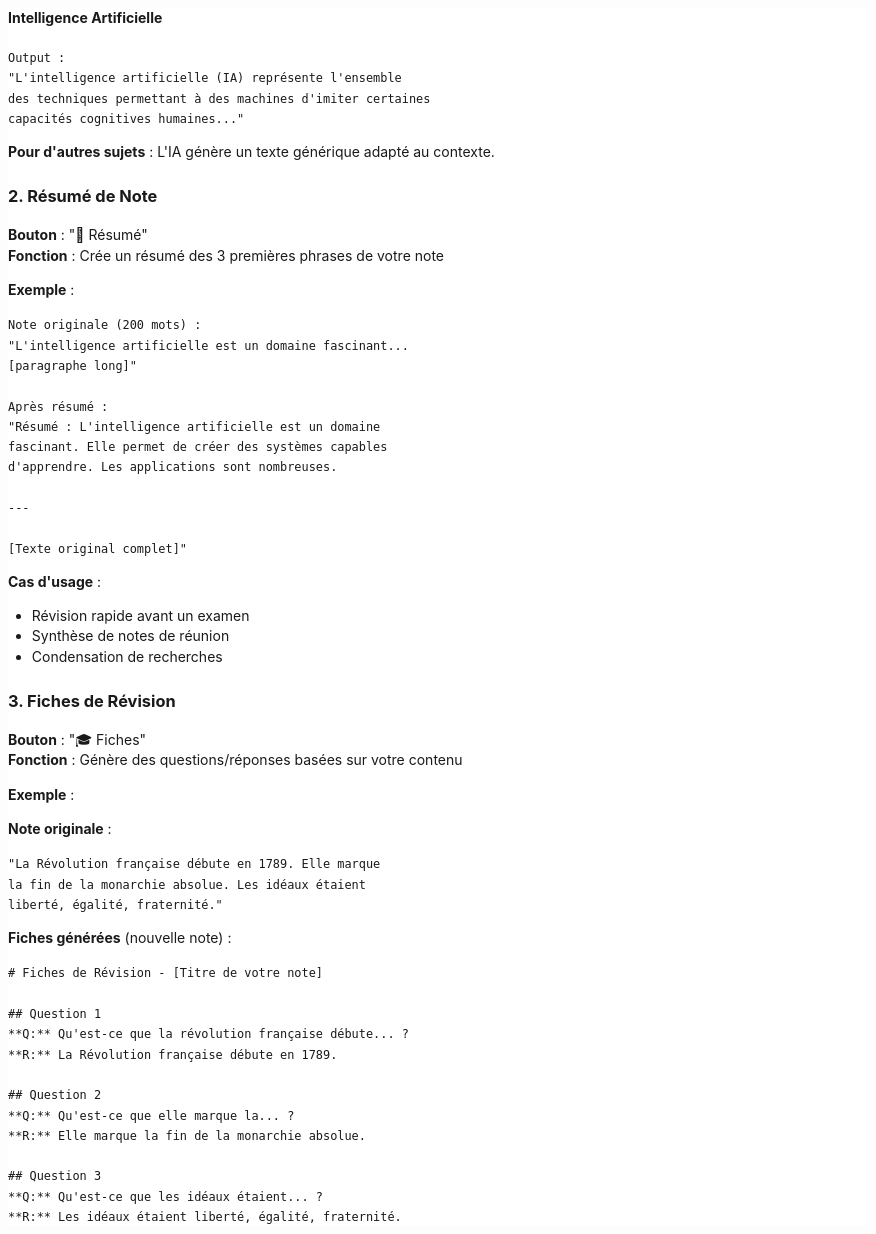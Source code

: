#### Intelligence Artificielle
```
Output :
"L'intelligence artificielle (IA) représente l'ensemble 
des techniques permettant à des machines d'imiter certaines 
capacités cognitives humaines..."
```

**Pour d'autres sujets** :
L'IA génère un texte générique adapté au contexte.

### 2. Résumé de Note

**Bouton** : "📝 Résumé"  
**Fonction** : Crée un résumé des 3 premières phrases de votre note

**Exemple** :
```
Note originale (200 mots) :
"L'intelligence artificielle est un domaine fascinant...
[paragraphe long]"

Après résumé :
"Résumé : L'intelligence artificielle est un domaine 
fascinant. Elle permet de créer des systèmes capables 
d'apprendre. Les applications sont nombreuses.

---

[Texte original complet]"
```

**Cas d'usage** :
- Révision rapide avant un examen
- Synthèse de notes de réunion
- Condensation de recherches

### 3. Fiches de Révision

**Bouton** : "🎓 Fiches"  
**Fonction** : Génère des questions/réponses basées sur votre contenu

**Exemple** :

**Note originale** :
```
"La Révolution française débute en 1789. Elle marque 
la fin de la monarchie absolue. Les idéaux étaient 
liberté, égalité, fraternité."
```

**Fiches générées** (nouvelle note) :
```
# Fiches de Révision - [Titre de votre note]

## Question 1
**Q:** Qu'est-ce que la révolution française débute... ?
**R:** La Révolution française débute en 1789.

## Question 2
**Q:** Qu'est-ce que elle marque la... ?
**R:** Elle marque la fin de la monarchie absolue.

## Question 3
**Q:** Qu'est-ce que les idéaux étaient... ?
**R:** Les idéaux étaient liberté, égalité, fraternité.
```
